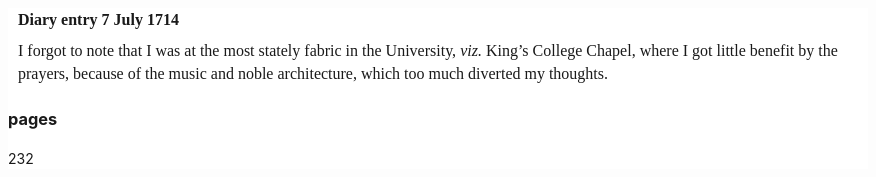 
<p style="margin: 6pt 0cm 0cm 7.5pt; font-size: medium; font-family: 'Times New Roman', serif; background-image: none; background-position: 0% 0%; background-size: auto; background-repeat: repeat; background-attachment: scroll; background-origin: padding-box; background-clip: border-box; vertical-align: baseline;"><strong>Diary entry 7 July 1714&nbsp;</strong></p>
<p style="margin: 6pt 0cm 0cm 7.5pt; font-size: medium; font-family: 'Times New Roman', serif; background-image: none; background-position: 0% 0%; background-size: auto; background-repeat: repeat; background-attachment: scroll; background-origin: padding-box; background-clip: border-box; vertical-align: baseline;">I forgot to note that I was at the most stately fabric in the University,&nbsp;<em>viz.</em>&nbsp;King&rsquo;s College Chapel, where I got little benefit by the prayers, because of the music and noble architecture, which too much diverted my thoughts.</p>

### pages


232